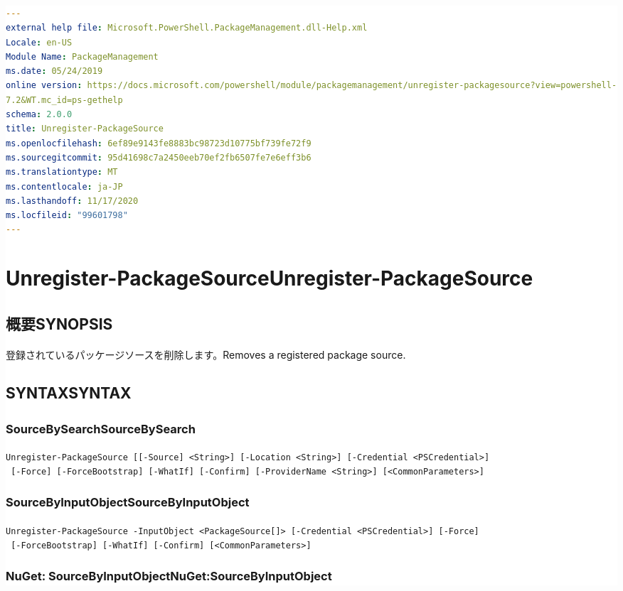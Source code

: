```yaml
---
external help file: Microsoft.PowerShell.PackageManagement.dll-Help.xml
Locale: en-US
Module Name: PackageManagement
ms.date: 05/24/2019
online version: https://docs.microsoft.com/powershell/module/packagemanagement/unregister-packagesource?view=powershell-7.2&WT.mc_id=ps-gethelp
schema: 2.0.0
title: Unregister-PackageSource
ms.openlocfilehash: 6ef89e9143fe8883bc98723d10775bf739fe72f9
ms.sourcegitcommit: 95d41698c7a2450eeb70ef2fb6507fe7e6eff3b6
ms.translationtype: MT
ms.contentlocale: ja-JP
ms.lasthandoff: 11/17/2020
ms.locfileid: "99601798"
---
```

# <span data-ttu-id="35acd-102">Unregister-PackageSource</span><span class="sxs-lookup"><span data-stu-id="35acd-102">Unregister-PackageSource</span></span>

## <span data-ttu-id="35acd-103">概要</span><span class="sxs-lookup"><span data-stu-id="35acd-103">SYNOPSIS</span></span>
<span data-ttu-id="35acd-104">登録されているパッケージソースを削除します。</span><span class="sxs-lookup"><span data-stu-id="35acd-104">Removes a registered package source.</span></span>

## <span data-ttu-id="35acd-105">SYNTAX</span><span class="sxs-lookup"><span data-stu-id="35acd-105">SYNTAX</span></span>

### <span data-ttu-id="35acd-106">SourceBySearch</span><span class="sxs-lookup"><span data-stu-id="35acd-106">SourceBySearch</span></span>

```
Unregister-PackageSource [[-Source] <String>] [-Location <String>] [-Credential <PSCredential>]
 [-Force] [-ForceBootstrap] [-WhatIf] [-Confirm] [-ProviderName <String>] [<CommonParameters>]
```

### <span data-ttu-id="35acd-107">SourceByInputObject</span><span class="sxs-lookup"><span data-stu-id="35acd-107">SourceByInputObject</span></span>

```
Unregister-PackageSource -InputObject <PackageSource[]> [-Credential <PSCredential>] [-Force]
 [-ForceBootstrap] [-WhatIf] [-Confirm] [<CommonParameters>]
```

### <span data-ttu-id="35acd-108">NuGet: SourceByInputObject</span><span class="sxs-lookup"><span data-stu-id="35acd-108">NuGet:SourceByInputObject</span></span>
